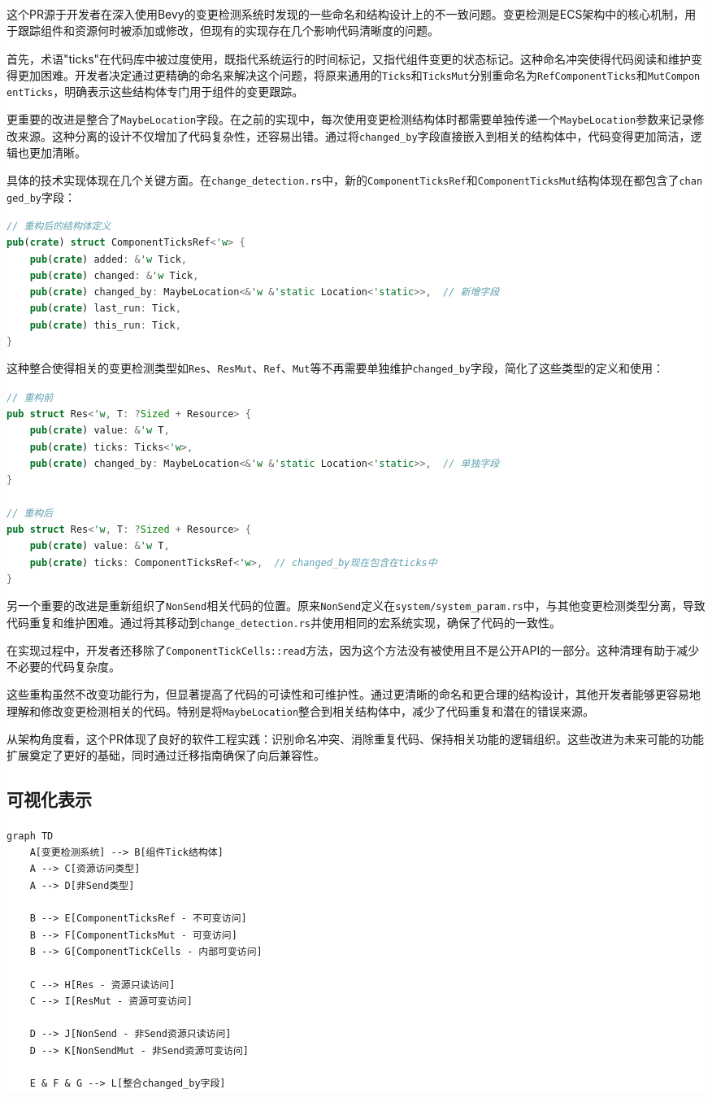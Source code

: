 这个PR源于开发者在深入使用Bevy的变更检测系统时发现的一些命名和结构设计上的不一致问题。变更检测是ECS架构中的核心机制，用于跟踪组件和资源何时被添加或修改，但现有的实现存在几个影响代码清晰度的问题。

首先，术语"ticks"在代码库中被过度使用，既指代系统运行的时间标记，又指代组件变更的状态标记。这种命名冲突使得代码阅读和维护变得更加困难。开发者决定通过更精确的命名来解决这个问题，将原来通用的`Ticks`和`TicksMut`分别重命名为`RefComponentTicks`和`MutComponentTicks`，明确表示这些结构体专门用于组件的变更跟踪。

更重要的改进是整合了`MaybeLocation`字段。在之前的实现中，每次使用变更检测结构体时都需要单独传递一个`MaybeLocation`参数来记录修改来源。这种分离的设计不仅增加了代码复杂性，还容易出错。通过将`changed_by`字段直接嵌入到相关的结构体中，代码变得更加简洁，逻辑也更加清晰。

具体的技术实现体现在几个关键方面。在`change_detection.rs`中，新的`ComponentTicksRef`和`ComponentTicksMut`结构体现在都包含了`changed_by`字段：

```rust
// 重构后的结构体定义
pub(crate) struct ComponentTicksRef<'w> {
    pub(crate) added: &'w Tick,
    pub(crate) changed: &'w Tick,
    pub(crate) changed_by: MaybeLocation<&'w &'static Location<'static>>,  // 新增字段
    pub(crate) last_run: Tick,
    pub(crate) this_run: Tick,
}
```

这种整合使得相关的变更检测类型如`Res`、`ResMut`、`Ref`、`Mut`等不再需要单独维护`changed_by`字段，简化了这些类型的定义和使用：

```rust
// 重构前
pub struct Res<'w, T: ?Sized + Resource> {
    pub(crate) value: &'w T,
    pub(crate) ticks: Ticks<'w>,
    pub(crate) changed_by: MaybeLocation<&'w &'static Location<'static>>,  // 单独字段
}

// 重构后  
pub struct Res<'w, T: ?Sized + Resource> {
    pub(crate) value: &'w T,
    pub(crate) ticks: ComponentTicksRef<'w>,  // changed_by现在包含在ticks中
}
```

另一个重要的改进是重新组织了`NonSend`相关代码的位置。原来`NonSend`定义在`system/system_param.rs`中，与其他变更检测类型分离，导致代码重复和维护困难。通过将其移动到`change_detection.rs`并使用相同的宏系统实现，确保了代码的一致性。

在实现过程中，开发者还移除了`ComponentTickCells::read`方法，因为这个方法没有被使用且不是公开API的一部分。这种清理有助于减少不必要的代码复杂度。

这些重构虽然不改变功能行为，但显著提高了代码的可读性和可维护性。通过更清晰的命名和更合理的结构设计，其他开发者能够更容易地理解和修改变更检测相关的代码。特别是将`MaybeLocation`整合到相关结构体中，减少了代码重复和潜在的错误来源。

从架构角度看，这个PR体现了良好的软件工程实践：识别命名冲突、消除重复代码、保持相关功能的逻辑组织。这些改进为未来可能的功能扩展奠定了更好的基础，同时通过迁移指南确保了向后兼容性。

## 可视化表示

```mermaid
graph TD
    A[变更检测系统] --> B[组件Tick结构体]
    A --> C[资源访问类型]
    A --> D[非Send类型]
    
    B --> E[ComponentTicksRef - 不可变访问]
    B --> F[ComponentTicksMut - 可变访问]
    B --> G[ComponentTickCells - 内部可变访问]
    
    C --> H[Res - 资源只读访问]
    C --> I[ResMut - 资源可变访问]
    
    D --> J[NonSend - 非Send资源只读访问]
    D --> K[NonSendMut - 非Send资源可变访问]
    
    E & F & G --> L[整合changed_by字段]
```